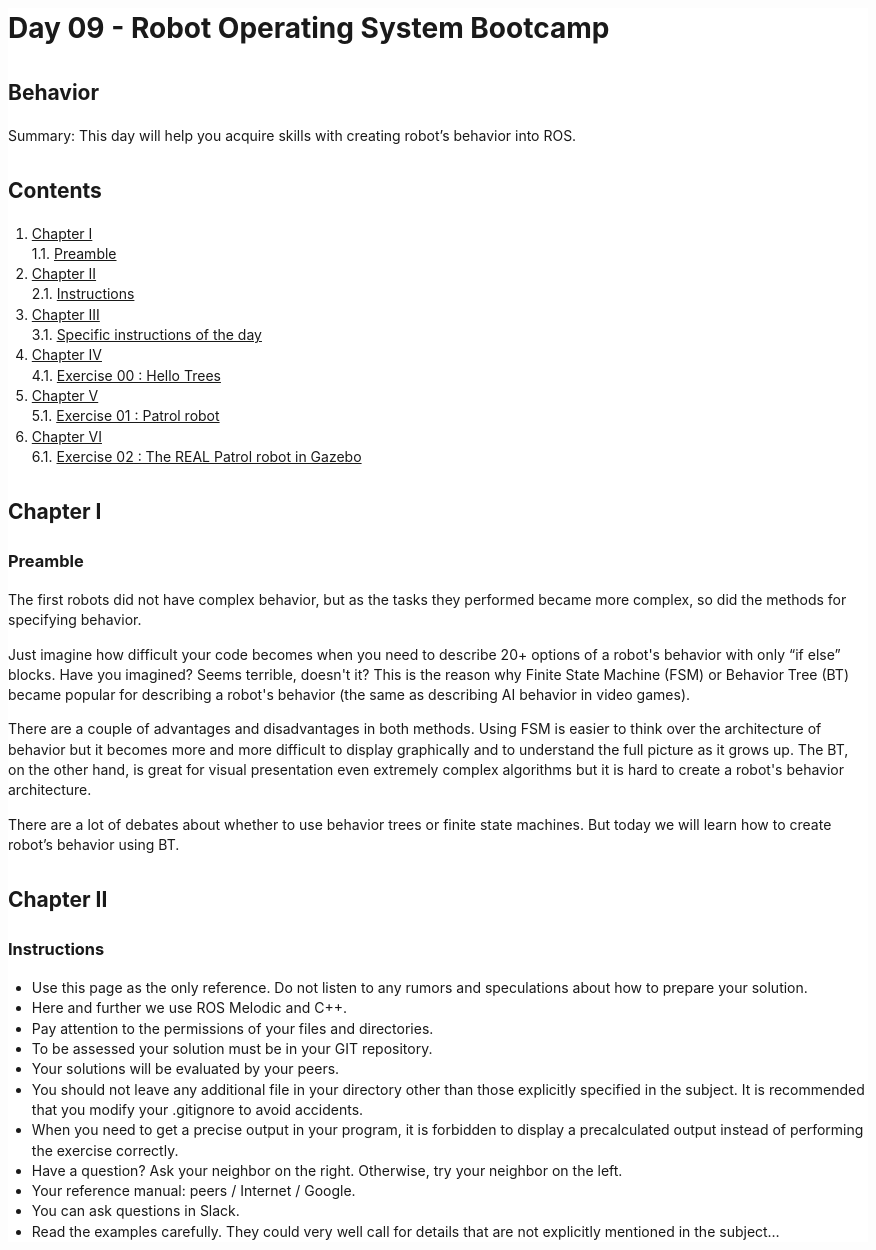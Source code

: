 # Day 09 - Robot Operating System Bootcamp
## Behavior
Summary: This day will help you acquire skills with creating robot’s behavior into ROS.

## Contents
   1. [Chapter I](#chapter-i)  \
      1.1. [Preamble](#preamble)
   2. [Chapter II](#chapter-ii) \
      2.1. [Instructions](#instructions)
   3. [Chapter III](#chapter-iii) \
      3.1. [Specific instructions of the day](#specific-instructions-of-the-day)
   4. [Chapter IV](#chapter-iv) \
      4.1. [Exercise 00 : Hello Trees](#exercise-00--hello-trees)
   5. [Chapter V](#chapter-v) \
      5.1. [Exercise 01 : Patrol robot](#exercise-01--patrol-robot)
   6. [Chapter VI](#chapter-vi) \
      6.1. [Exercise 02 : The REAL Patrol robot in Gazebo](#exercise-02--the-real-patrol-robot-in-gazebo)

## Chapter I
### Preamble
The first robots did not have complex behavior, but as the tasks they performed became more complex, so did the methods for specifying behavior.

Just imagine how difficult your code becomes when you need to describe 20+ options of a robot's behavior with only “if else” blocks. Have you imagined? Seems terrible, doesn't it? This is the reason why Finite State Machine (FSM) or Behavior Tree (BT) became popular for describing a robot's behavior (the same as describing AI behavior in video games).

There are a couple of advantages and disadvantages in both methods. Using FSM is easier to think over the architecture of behavior but it becomes more and more difficult to display graphically and to understand the full picture as it grows up. The BT, on the other hand, is great for visual presentation even extremely complex algorithms but it is hard to create a robot's behavior architecture. 

There are a lot of debates about whether to use behavior trees or finite state machines. But today we will learn how to create robot’s behavior using BT.


## Chapter II
### Instructions
* Use this page as the only reference. Do not listen to any rumors and speculations about how to prepare your solution.
* Here and further we use ROS Melodic and C++.
* Pay attention to the permissions of your files and directories.
* To be assessed your solution must be in your GIT repository.
* Your solutions will be evaluated by your peers.
* You should not leave any additional file in your directory other than those explicitly specified in the subject. It is recommended that you modify your .gitignore to avoid accidents.
* When you need to get a precise output in your program, it is forbidden to display a precalculated output instead of performing the exercise correctly.
* Have a question? Ask your neighbor on the right. Otherwise, try your neighbor on the left.
* Your reference manual: peers / Internet / Google.
* You can ask questions in Slack.
* Read the examples carefully. They could very well call for details that are not explicitly mentioned in the subject…
